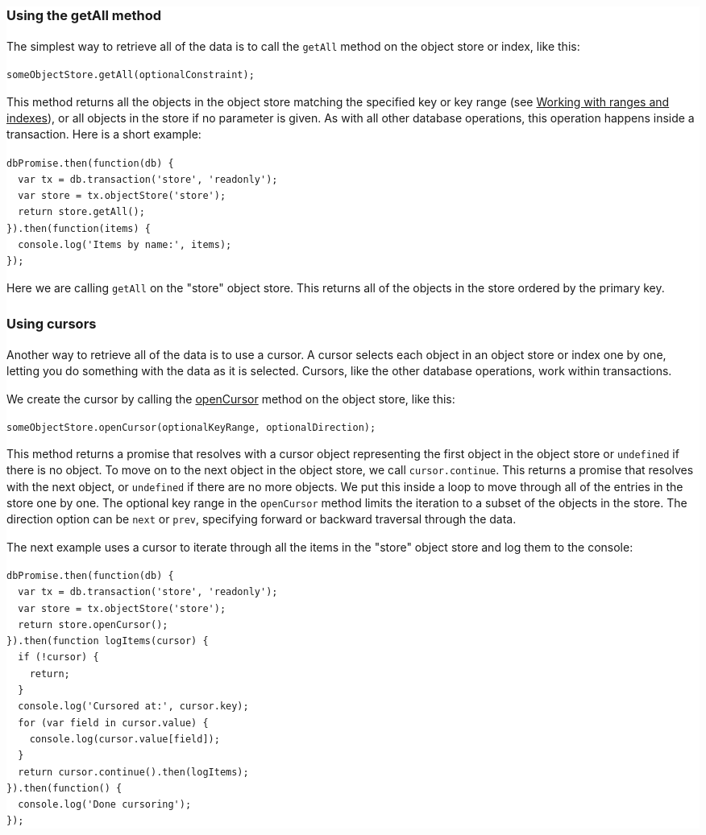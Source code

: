 ### Using the getAll method

The simplest way to retrieve all of the data is to call the `getAll` method on the object store or index, like this:

    someObjectStore.getAll(optionalConstraint);
    

This method returns all the objects in the object store matching the specified key or key range (see [Working with ranges and indexes](#ranges)), or all objects in the store if no parameter is given. As with all other database operations, this operation happens inside a transaction. Here is a short example:

    dbPromise.then(function(db) {
      var tx = db.transaction('store', 'readonly');
      var store = tx.objectStore('store');
      return store.getAll();
    }).then(function(items) {
      console.log('Items by name:', items);
    });
    

Here we are calling `getAll` on the "store" object store. This returns all of the objects in the store ordered by the primary key.

### Using cursors

Another way to retrieve all of the data is to use a cursor. A cursor selects each object in an object store or index one by one, letting you do something with the data as it is selected. Cursors, like the other database operations, work within transactions.

We create the cursor by calling the [openCursor](https://developer.mozilla.org/en-US/docs/Web/API/IDBObjectStore/openCursor) method on the object store, like this:

    someObjectStore.openCursor(optionalKeyRange, optionalDirection);
    

This method returns a promise that resolves with a cursor object representing the first object in the object store or `undefined` if there is no object. To move on to the next object in the object store, we call `cursor.continue`. This returns a promise that resolves with the next object, or `undefined` if there are no more objects. We put this inside a loop to move through all of the entries in the store one by one. The optional key range in the `openCursor` method limits the iteration to a subset of the objects in the store. The direction option can be `next` or `prev`, specifying forward or backward traversal through the data.

The next example uses a cursor to iterate through all the items in the "store" object store and log them to the console:

    dbPromise.then(function(db) {
      var tx = db.transaction('store', 'readonly');
      var store = tx.objectStore('store');
      return store.openCursor();
    }).then(function logItems(cursor) {
      if (!cursor) {
        return;
      }
      console.log('Cursored at:', cursor.key);
      for (var field in cursor.value) {
        console.log(cursor.value[field]);
      }
      return cursor.continue().then(logItems);
    }).then(function() {
      console.log('Done cursoring');
    });
    